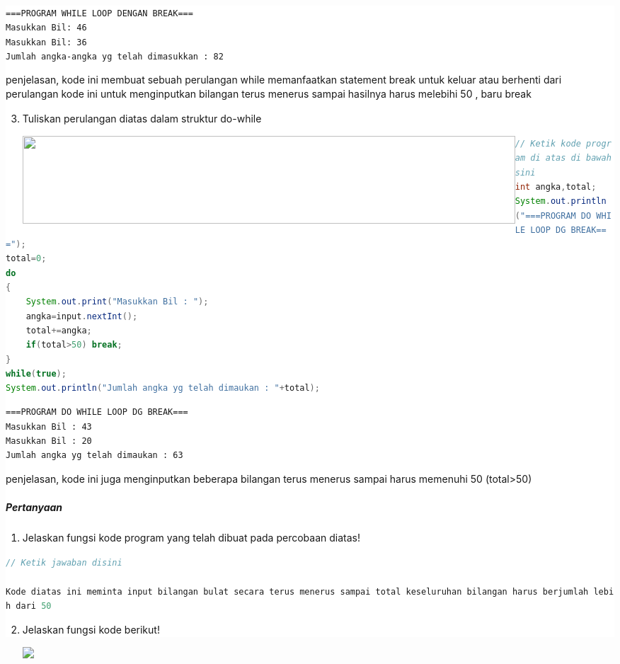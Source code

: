     ===PROGRAM WHILE LOOP DENGAN BREAK===
    Masukkan Bil: 46
    Masukkan Bil: 36
    Jumlah angka-angka yg telah dimasukkan : 82
    

penjelasan,
kode ini membuat sebuah perulangan while memanfaatkan statement break untuk keluar atau berhenti dari perulangan
kode ini untuk menginputkan bilangan terus menerus sampai hasilnya harus melebihi 50 , baru break 

3. Tuliskan perulangan diatas dalam struktur do-while
    <p align="left">
    <img width="696" height="124" src="images/dowhile2.jpg" align="left">
    </p>


```Java
// Ketik kode program di atas di bawah sini
int angka,total;
System.out.println("===PROGRAM DO WHILE LOOP DG BREAK===");
total=0;
do
{
    System.out.print("Masukkan Bil : ");
    angka=input.nextInt();
    total+=angka;
    if(total>50) break;
}
while(true);
System.out.println("Jumlah angka yg telah dimaukan : "+total);
```

    ===PROGRAM DO WHILE LOOP DG BREAK===
    Masukkan Bil : 43
    Masukkan Bil : 20
    Jumlah angka yg telah dimaukan : 63
    

penjelasan,
kode ini juga menginputkan beberapa bilangan terus menerus sampai harus memenuhi 50 (total>50)

##### Pertanyaan
1. Jelaskan fungsi kode program yang telah dibuat pada percobaan diatas!


```Java
// Ketik jawaban disini

Kode diatas ini meminta input bilangan bulat secara terus menerus sampai total keseluruhan bilangan harus berjumlah lebih dari 50


```

2. Jelaskan fungsi kode berikut!
    <p align="left">
    <img src="images/forPertanyaan2.jpg" align="left">
    </p>
